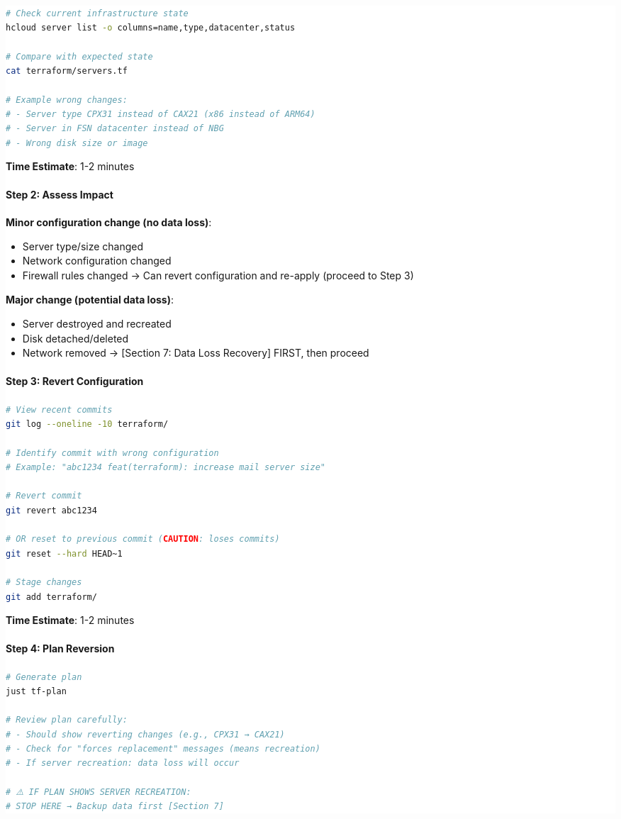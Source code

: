 ```bash
# Check current infrastructure state
hcloud server list -o columns=name,type,datacenter,status

# Compare with expected state
cat terraform/servers.tf

# Example wrong changes:
# - Server type CPX31 instead of CAX21 (x86 instead of ARM64)
# - Server in FSN datacenter instead of NBG
# - Wrong disk size or image
```

**Time Estimate**: 1-2 minutes

#### Step 2: Assess Impact

**Minor configuration change (no data loss)**:
- Server type/size changed
- Network configuration changed
- Firewall rules changed
→ Can revert configuration and re-apply (proceed to Step 3)

**Major change (potential data loss)**:
- Server destroyed and recreated
- Disk detached/deleted
- Network removed
→ [Section 7: Data Loss Recovery] FIRST, then proceed

#### Step 3: Revert Configuration

```bash
# View recent commits
git log --oneline -10 terraform/

# Identify commit with wrong configuration
# Example: "abc1234 feat(terraform): increase mail server size"

# Revert commit
git revert abc1234

# OR reset to previous commit (CAUTION: loses commits)
git reset --hard HEAD~1

# Stage changes
git add terraform/
```

**Time Estimate**: 1-2 minutes

#### Step 4: Plan Reversion

```bash
# Generate plan
just tf-plan

# Review plan carefully:
# - Should show reverting changes (e.g., CPX31 → CAX21)
# - Check for "forces replacement" messages (means recreation)
# - If server recreation: data loss will occur

# ⚠️ IF PLAN SHOWS SERVER RECREATION:
# STOP HERE → Backup data first [Section 7]
```
